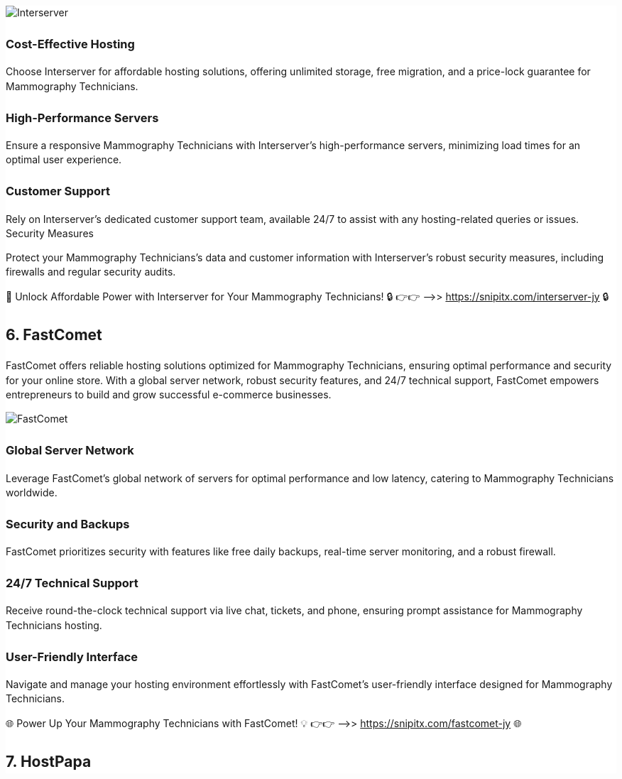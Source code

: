 ![Interserver](https://i.imgur.com/OM5dOEW.jpeg "Interserver Hosting")

### Cost-Effective Hosting
Choose Interserver for affordable hosting solutions, offering unlimited storage, free migration, and a price-lock guarantee for Mammography Technicians.

### High-Performance Servers
Ensure a responsive Mammography Technicians with Interserver’s high-performance servers, minimizing load times for an optimal user experience.

### Customer Support
Rely on Interserver’s dedicated customer support team, available 24/7 to assist with any hosting-related queries or issues.
Security Measures

Protect your Mammography Technicians’s data and customer information with Interserver’s robust security measures, including firewalls and regular security audits.

💸 Unlock Affordable Power with Interserver for Your Mammography Technicians! 🔒
👉👉 -->> https://snipitx.com/interserver-jy 🔒

## 6. FastComet

FastComet offers reliable hosting solutions optimized for Mammography Technicians, ensuring optimal performance and security for your online store. With a global server network, robust security features, and 24/7 technical support, FastComet empowers entrepreneurs to build and grow successful e-commerce businesses.

![FastComet](https://i.imgur.com/7qgXuWp.png "FastComet Hosting")

### Global Server Network
Leverage FastComet’s global network of servers for optimal performance and low latency, catering to Mammography Technicians worldwide.

### Security and Backups
FastComet prioritizes security with features like free daily backups, real-time server monitoring, and a robust firewall.

### 24/7 Technical Support
Receive round-the-clock technical support via live chat, tickets, and phone, ensuring prompt assistance for Mammography Technicians hosting.

### User-Friendly Interface
Navigate and manage your hosting environment effortlessly with FastComet’s user-friendly interface designed for Mammography Technicians.

🌐 Power Up Your Mammography Technicians with FastComet! 💡
👉👉 -->> https://snipitx.com/fastcomet-jy 🌐

## 7. HostPapa
